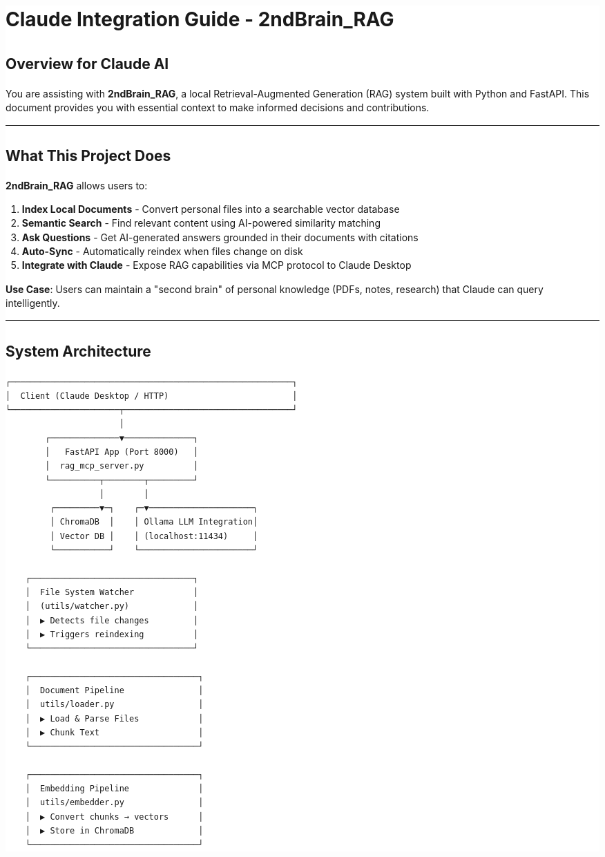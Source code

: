 # Claude Integration Guide - 2ndBrain_RAG

## Overview for Claude AI

You are assisting with **2ndBrain_RAG**, a local Retrieval-Augmented Generation (RAG) system built with Python and FastAPI. This document provides you with essential context to make informed decisions and contributions.

---

## What This Project Does

**2ndBrain_RAG** allows users to:
1. **Index Local Documents** - Convert personal files into a searchable vector database
2. **Semantic Search** - Find relevant content using AI-powered similarity matching
3. **Ask Questions** - Get AI-generated answers grounded in their documents with citations
4. **Auto-Sync** - Automatically reindex when files change on disk
5. **Integrate with Claude** - Expose RAG capabilities via MCP protocol to Claude Desktop

**Use Case**: Users can maintain a "second brain" of personal knowledge (PDFs, notes, research) that Claude can query intelligently.

---

## System Architecture

```
┌─────────────────────────────────────────────────────────┐
│  Client (Claude Desktop / HTTP)                         │
└──────────────────────┬──────────────────────────────────┘
                       │
        ┌──────────────▼──────────────┐
        │   FastAPI App (Port 8000)   │
        │  rag_mcp_server.py          │
        └──────────┬────────┬─────────┘
                   │        │
         ┌─────────▼─┐    ┌─▼─────────────────────┐
         │ ChromaDB  │    │ Ollama LLM Integration│
         │ Vector DB │    │ (localhost:11434)     │
         └───────────┘    └───────────────────────┘

    ┌─────────────────────────────────┐
    │  File System Watcher            │
    │  (utils/watcher.py)             │
    │  ▶ Detects file changes         │
    │  ▶ Triggers reindexing          │
    └─────────────────────────────────┘

    ┌──────────────────────────────────┐
    │  Document Pipeline               │
    │  utils/loader.py                 │
    │  ▶ Load & Parse Files            │
    │  ▶ Chunk Text                    │
    └──────────────────────────────────┘

    ┌──────────────────────────────────┐
    │  Embedding Pipeline              │
    │  utils/embedder.py               │
    │  ▶ Convert chunks → vectors      │
    │  ▶ Store in ChromaDB             │
    └──────────────────────────────────┘
```
